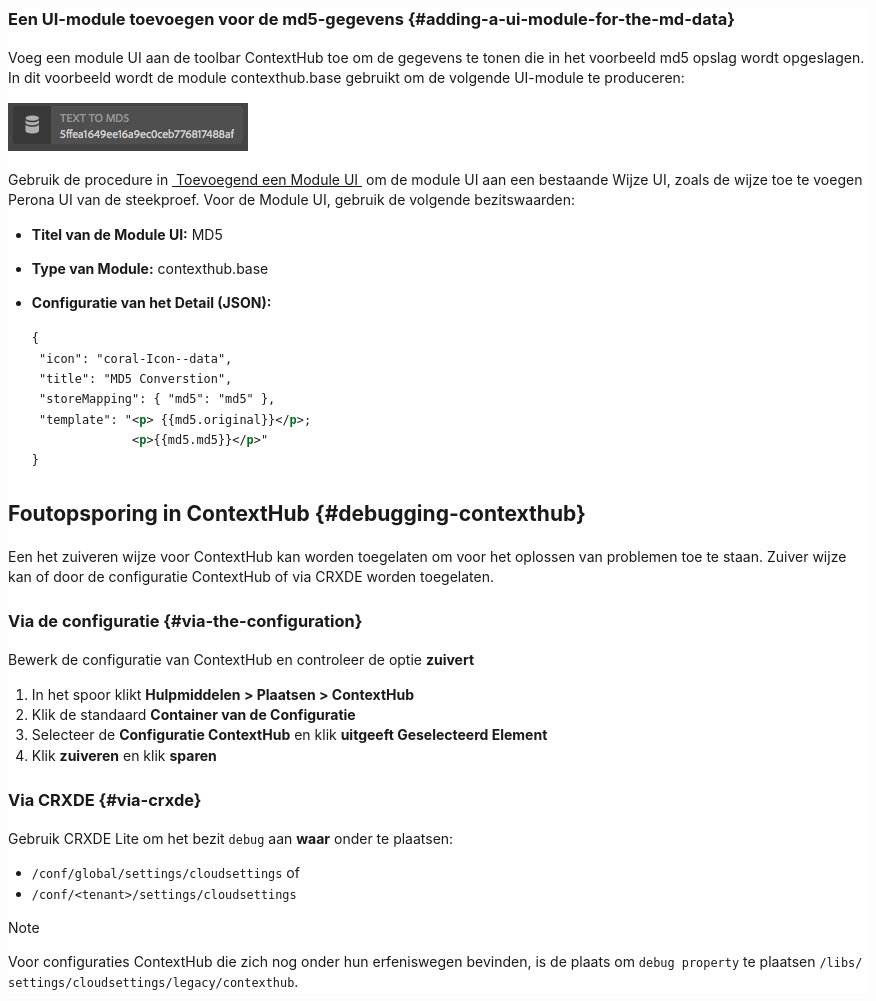 
### Een UI-module toevoegen voor de md5-gegevens {#adding-a-ui-module-for-the-md-data}

Voeg een module UI aan de toolbar ContextHub toe om de gegevens te tonen die in het voorbeeld md5 opslag wordt opgeslagen. In dit voorbeeld wordt de module contexthub.base gebruikt om de volgende UI-module te produceren:

![&#x200B; chlimage_1-323 &#x200B;](assets/chlimage_1-323.png)

Gebruik de procedure in [&#x200B; Toevoegend een Module UI &#x200B;](#adding-a-ui-module) om de module UI aan een bestaande Wijze UI, zoals de wijze toe te voegen Perona UI van de steekproef. Voor de Module UI, gebruik de volgende bezitswaarden:

* **Titel van de Module UI:** MD5
* **Type van Module:** contexthub.base
* **Configuratie van het Detail (JSON):**

  ```xml
  {
   "icon": "coral-Icon--data",
   "title": "MD5 Converstion",
   "storeMapping": { "md5": "md5" },
   "template": "<p> {{md5.original}}</p>;
                <p>{{md5.md5}}</p>"
  }
  ```

## Foutopsporing in ContextHub {#debugging-contexthub}

Een het zuiveren wijze voor ContextHub kan worden toegelaten om voor het oplossen van problemen toe te staan. Zuiver wijze kan of door de configuratie ContextHub of via CRXDE worden toegelaten.

### Via de configuratie {#via-the-configuration}

Bewerk de configuratie van ContextHub en controleer de optie **zuivert**

1. In het spoor klikt **Hulpmiddelen > Plaatsen > ContextHub**
1. Klik de standaard **Container van de Configuratie**
1. Selecteer de **Configuratie ContextHub** en klik **uitgeeft Geselecteerd Element**
1. Klik **zuiveren** en klik **sparen**

### Via CRXDE {#via-crxde}

Gebruik CRXDE Lite om het bezit `debug` aan **waar** onder te plaatsen:

* `/conf/global/settings/cloudsettings` of
* `/conf/<tenant>/settings/cloudsettings`

>[!NOTE]
>
>Voor configuraties ContextHub die zich nog onder hun erfeniswegen bevinden, is de plaats om `debug property` te plaatsen `/libs/settings/cloudsettings/legacy/contexthub`.
